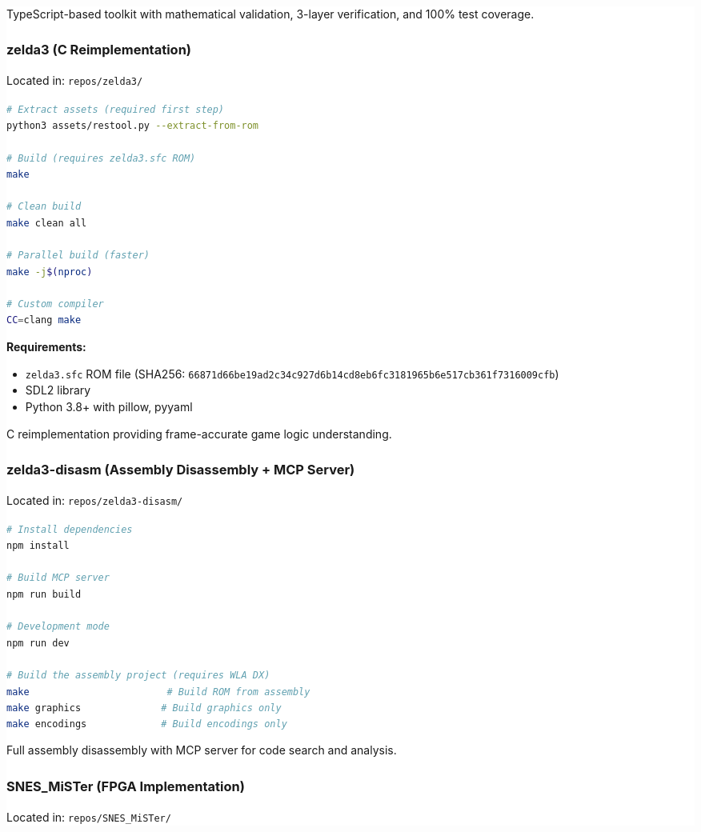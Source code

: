 TypeScript-based toolkit with mathematical validation, 3-layer verification, and 100% test coverage.

### zelda3 (C Reimplementation)
Located in: `repos/zelda3/`

```bash
# Extract assets (required first step)
python3 assets/restool.py --extract-from-rom

# Build (requires zelda3.sfc ROM)
make

# Clean build
make clean all

# Parallel build (faster)
make -j$(nproc)

# Custom compiler
CC=clang make
```

**Requirements:**
- `zelda3.sfc` ROM file (SHA256: `66871d66be19ad2c34c927d6b14cd8eb6fc3181965b6e517cb361f7316009cfb`)
- SDL2 library
- Python 3.8+ with pillow, pyyaml

C reimplementation providing frame-accurate game logic understanding.

### zelda3-disasm (Assembly Disassembly + MCP Server)
Located in: `repos/zelda3-disasm/`

```bash
# Install dependencies
npm install

# Build MCP server
npm run build

# Development mode
npm run dev

# Build the assembly project (requires WLA DX)
make                        # Build ROM from assembly
make graphics              # Build graphics only
make encodings             # Build encodings only
```

Full assembly disassembly with MCP server for code search and analysis.

### SNES_MiSTer (FPGA Implementation)
Located in: `repos/SNES_MiSTer/`
